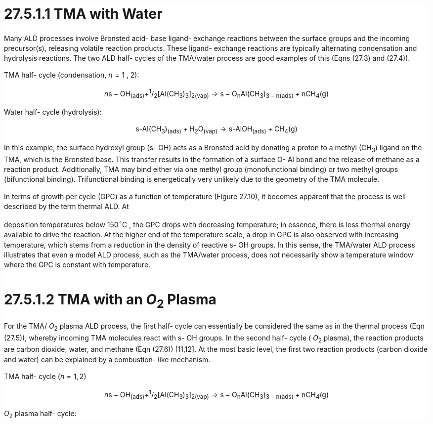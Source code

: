 # 27.5.1.1 TMA with Water

Many ALD processes involve Bronsted acid- base ligand- exchange reactions between the surface groups and the incoming precursor(s), releasing volatile reaction products. These ligand- exchange reactions are typically alternating condensation and hydrolysis reactions. The two ALD half- cycles of the TMA/water process are good examples of this (Eqns (27.3) and (27.4)).

TMA half- cycle (condensation,  $n = 1$ , 2):

$$
n\mathrm{s - OH_{(ads)} + ^1 / _2[Al(CH_3)_3]_{2(vap)}\rightarrow s - O_nAl(CH_3)_{3 - n(ads)} + nCH_4(g)} \tag{27.3}
$$

Water half- cycle (hydrolysis):

$$
\mathrm{s\text{-}Al(CH_3)_{(ads)} + H_2O_{(vap)}\rightarrow s\text{-}AlOH_{(ads)} + CH_4(g)} \tag{27.4}
$$

In this example, the surface hydroxyl group (s- OH) acts as a Bronsted acid by donating a proton to a methyl  $(\mathrm{CH}_3)$  ligand on the TMA, which is the Bronsted base. This transfer results in the formation of a surface O- Al bond and the release of methane as a reaction product. Additionally, TMA may bind either via one methyl group (monofunctional binding) or two methyl groups (bifunctional binding). Trifunctional binding is energetically very unlikely due to the geometry of the TMA molecule.

In terms of growth per cycle (GPC) as a function of temperature (Figure 27.10), it becomes apparent that the process is well described by the term thermal ALD. At

deposition temperatures below  $150^{\circ}\mathrm{C}$ , the GPC drops with decreasing temperature; in essence, there is less thermal energy available to drive the reaction. At the higher end of the temperature scale, a drop in GPC is also observed with increasing temperature, which stems from a reduction in the density of reactive s- OH groups. In this sense, the TMA/water ALD process illustrates that even a model ALD process, such as the TMA/water process, does not necessarily show a temperature window where the GPC is constant with temperature.

# 27.5.1.2 TMA with an  $O_2$  Plasma

For the TMA/ $O_2$  plasma ALD process, the first half- cycle can essentially be considered the same as in the thermal process (Eqn (27.5)), whereby incoming TMA molecules react with s- OH groups. In the second half- cycle ( $O_2$  plasma), the reaction products are carbon dioxide, water, and methane (Eqn (27.6)) [11,12]. At the most basic level, the first two reaction products (carbon dioxide and water) can be explained by a combustion- like mechanism.

TMA half- cycle  $(n = 1,2)$

$$
n\mathrm{s - OH_{(ads)} + ^1 / _2[Al(CH_3)_3]_{2(vap)}\rightarrow s - O_nAl(CH_3)_{3 - n(ads)} + nCH_4(g)} \tag{27.5}
$$

$O_2$  plasma half- cycle:

